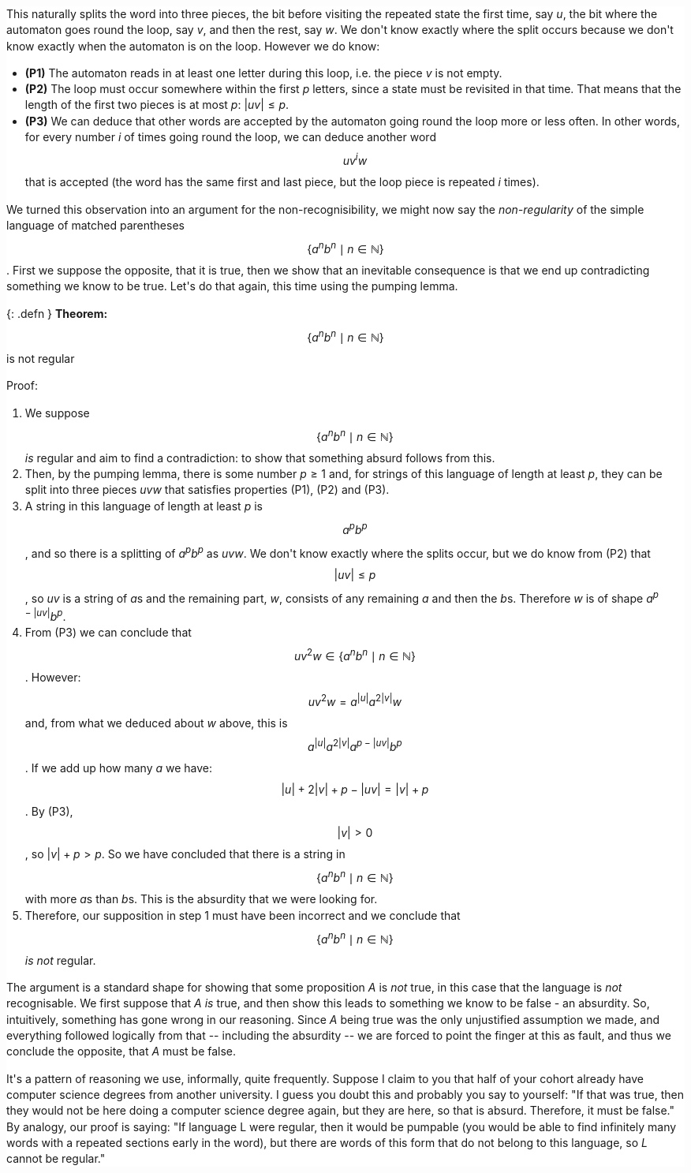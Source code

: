 This naturally splits the word into three pieces, the bit before visiting the repeated state the first time, say $u$, the bit where the automaton goes round the loop, say $v$, and then the rest, say $w$.  We don't know exactly where the split occurs because we don't know exactly when the automaton is on the loop.  However we do know:
* __(P1)__ The automaton reads in at least one letter during this loop, i.e. the piece $v$ is not empty.
* __(P2)__ The loop must occur somewhere within the first $p$ letters, since a state must be revisited in that time.  That means that the length of the first two pieces is at most $p$: $\lvert uv \rvert \leq p$.
* __(P3)__ We can deduce that other words are accepted by the automaton going round the loop more or less often.  In other words, for every number $i$ of times going round the loop, we can deduce another word $$uv^iw$$ that is accepted (the word has the same first and last piece, but the loop piece is repeated $i$ times).

We turned this observation into an argument for the non-recognisibility, we might now say the *non-regularity* of the simple language of matched parentheses $$\{a^nb^n \mid n \in \mathbb{N}\}$$.  First we suppose the opposite, that it is true, then we show that an inevitable consequence is that we end up contradicting something we know to be true.  Let's do that again, this time using the pumping lemma.

{: .defn }
__Theorem:__ $$\{a^nb^n \mid n \in \mathbb{N}\}$$ is not regular

Proof:
1. We suppose $$\{a^nb^n \mid n \in \mathbb{N}\}$$ *is* regular and aim to find a contradiction: to show that something absurd follows from this.
2. Then, by the pumping lemma, there is some number $p \geq 1$ and, for strings of this language of length at least $p$, they can be split into three pieces $uvw$ that satisfies properties (P1), (P2) and (P3).
3. A string in this language of length at least $p$ is $$a^pb^p$$, and so there is a splitting of $a^pb^p$ as $uvw$.  We don't know exactly where the splits occur, but we do know from (P2) that $$\lvert uv \rvert \leq p$$, so $uv$ is a string of $a$s and the remaining part, $w$, consists of any remaining $a$ and then the $b$s.  Therefore $w$ is of shape $a^{p-\lvert uv \rvert}b^p$.
4. From (P3) we can conclude that $$uv^2w \in \{a^nb^n \mid n \in \mathbb{N}\}$$.  However: $$uv^2w = a^{\lvert u \rvert}a^{2\lvert v \rvert}w$$ and, from what we deduced about $w$ above, this is $$a^{\lvert u \rvert}a^{2\lvert v \rvert}a^{p-\lvert uv \rvert}b^p$$. If we add up how many $a$ we have: $$\lvert u \rvert + 2\lvert v \rvert + p - \lvert uv \rvert = \lvert v \rvert + p$$.  By (P3), $$\lvert v \rvert > 0$$, so $\lvert v \rvert + p > p$.  So we have concluded that there is a string in $$\{a^nb^n \mid n \in \mathbb{N}\}$$ with more $a$s than $b$s.  This is the absurdity that we were looking for.  
5. Therefore, our supposition in step 1 must have been incorrect and we conclude that $$\{a^nb^n \mid n \in \mathbb{N}\}$$ *is not* regular.

The argument is a standard shape for showing that some proposition $A$ is *not* true, in this case that the language is *not* recognisable.  We first suppose that $A$ *is* true, and then show this leads to something we know to be false - an absurdity.  So, intuitively, something has gone wrong in our reasoning.  Since $A$ being true was the only unjustified assumption we made, and everything followed logically from that -- including the absurdity -- we are forced to point the finger at this as fault, and thus we conclude the opposite, that $A$ must be false.  

It's a pattern of reasoning we use, informally, quite frequently.  Suppose I claim to you that half of your cohort already have computer science degrees from another university.  I guess you doubt this and probably you say to yourself: "If that was true, then they would not be here doing a computer science degree again, but they are here, so that is absurd.  Therefore, it must be false."  By analogy, our proof is saying: "If language L were regular, then it would be pumpable (you would be able to find infinitely many words with a repeated sections early in the word), but there are words of this form that do not belong to this language, so $L$ cannot be regular."
